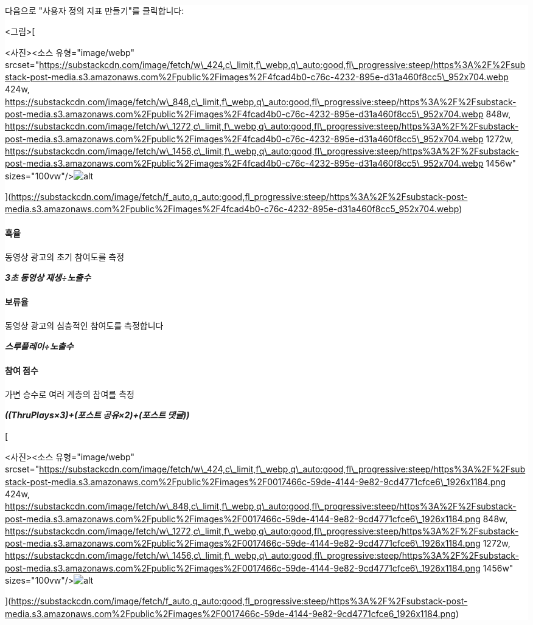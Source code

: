 다음으로 "사용자 정의 지표 만들기"를 클릭합니다:

<그림>[

<사진><소스 유형="image/webp" srcset="https://substackcdn.com/image/fetch/w\_424,c\_limit,f\_webp,q\_auto:good,fl\_progressive:steep/https%3A%2F%2Fsubstack-post-media.s3.amazonaws.com%2Fpublic%2Fimages%2F4fcad4b0-c76c-4232-895e-d31a460f8cc5\_952x704.webp 424w, https://substackcdn.com/image/fetch/w\_848,c\_limit,f\_webp,q\_auto:good,fl\_progressive:steep/https%3A%2F%2Fsubstack-post-media.s3.amazonaws.com%2Fpublic%2Fimages%2F4fcad4b0-c76c-4232-895e-d31a460f8cc5\_952x704.webp 848w, https://substackcdn.com/image/fetch/w\_1272,c\_limit,f\_webp,q\_auto:good,fl\_progressive:steep/https%3A%2F%2Fsubstack-post-media.s3.amazonaws.com%2Fpublic%2Fimages%2F4fcad4b0-c76c-4232-895e-d31a460f8cc5\_952x704.webp 1272w, https://substackcdn.com/image/fetch/w\_1456,c\_limit,f\_webp,q\_auto:good,fl\_progressive:steep/https%3A%2F%2Fsubstack-post-media.s3.amazonaws.com%2Fpublic%2Fimages%2F4fcad4b0-c76c-4232-895e-d31a460f8cc5\_952x704.webp 1456w" sizes="100vw"/>![alt](https://substackcdn.com/image/fetch/w_1456,c_limit,f_auto,q_auto:good,fl_progressive:steep/https%3A%2F%2Fsubstack-post-media.s3.amazonaws.com%2Fpublic%2Fimages%2F4fcad4b0-c76c-4232-895e-d31a460f8cc5_952x704.webp)



](https://substackcdn.com/image/fetch/f_auto,q_auto:good,fl_progressive:steep/https%3A%2F%2Fsubstack-post-media.s3.amazonaws.com%2Fpublic%2Fimages%2F4fcad4b0-c76c-4232-895e-d31a460f8cc5_952x704.webp)

#### **훅율**

동영상 광고의 초기 참여도를 측정

_**3초 동영상 재생÷노출수**_

#### **보류율**

동영상 광고의 심층적인 참여도를 측정합니다

_**스루플레이÷노출수**_

#### **참여 점수**

가변 승수로 여러 계층의 참여를 측정

_**((ThruPlays×3)+(포스트 공유×2)+(포스트 댓글))**_

[

<사진><소스 유형="image/webp" srcset="https://substackcdn.com/image/fetch/w\_424,c\_limit,f\_webp,q\_auto:good,fl\_progressive:steep/https%3A%2F%2Fsubstack-post-media.s3.amazonaws.com%2Fpublic%2Fimages%2F0017466c-59de-4144-9e82-9cd4771cfce6\_1926x1184.png 424w, https://substackcdn.com/image/fetch/w\_848,c\_limit,f\_webp,q\_auto:good,fl\_progressive:steep/https%3A%2F%2Fsubstack-post-media.s3.amazonaws.com%2Fpublic%2Fimages%2F0017466c-59de-4144-9e82-9cd4771cfce6\_1926x1184.png 848w, https://substackcdn.com/image/fetch/w\_1272,c\_limit,f\_webp,q\_auto:good,fl\_progressive:steep/https%3A%2F%2Fsubstack-post-media.s3.amazonaws.com%2Fpublic%2Fimages%2F0017466c-59de-4144-9e82-9cd4771cfce6\_1926x1184.png 1272w, https://substackcdn.com/image/fetch/w\_1456,c\_limit,f\_webp,q\_auto:good,fl\_progressive:steep/https%3A%2F%2Fsubstack-post-media.s3.amazonaws.com%2Fpublic%2Fimages%2F0017466c-59de-4144-9e82-9cd4771cfce6\_1926x1184.png 1456w" sizes="100vw"/>![alt](https://substackcdn.com/image/fetch/w_1456,c_limit,f_auto,q_auto:good,fl_progressive:steep/https%3A%2F%2Fsubstack-post-media.s3.amazonaws.com%2Fpublic%2Fimages%2F0017466c-59de-4144-9e82-9cd4771cfce6_1926x1184.png)



](https://substackcdn.com/image/fetch/f_auto,q_auto:good,fl_progressive:steep/https%3A%2F%2Fsubstack-post-media.s3.amazonaws.com%2Fpublic%2Fimages%2F0017466c-59de-4144-9e82-9cd4771cfce6_1926x1184.png)
